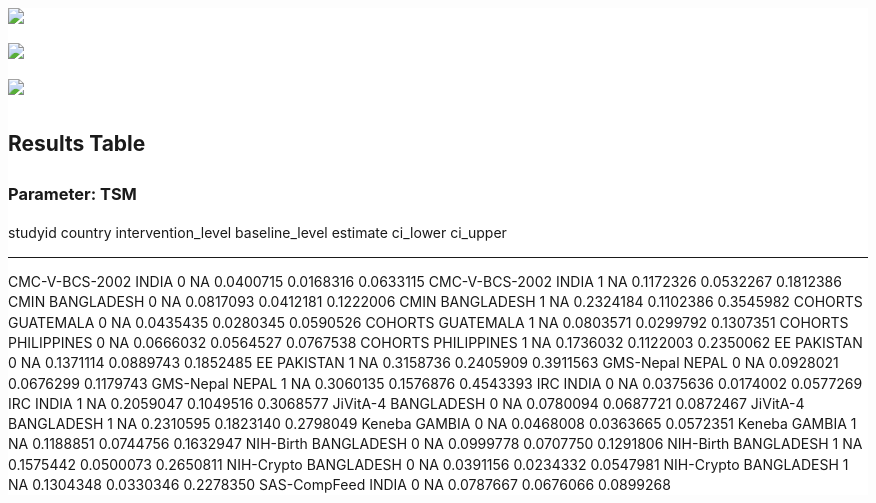 ![](/tmp/8c9c68d5-095f-4bde-86d6-6844e728783e/790a63b7-2758-4c10-b0c3-2806dfb7c472/REPORT_files/figure-html/plot_rr-1.png)



![](/tmp/8c9c68d5-095f-4bde-86d6-6844e728783e/790a63b7-2758-4c10-b0c3-2806dfb7c472/REPORT_files/figure-html/plot_paf-1.png)

![](/tmp/8c9c68d5-095f-4bde-86d6-6844e728783e/790a63b7-2758-4c10-b0c3-2806dfb7c472/REPORT_files/figure-html/plot_par-1.png)

## Results Table

### Parameter: TSM


studyid          country                        intervention_level   baseline_level     estimate    ci_lower    ci_upper
---------------  -----------------------------  -------------------  ---------------  ----------  ----------  ----------
CMC-V-BCS-2002   INDIA                          0                    NA                0.0400715   0.0168316   0.0633115
CMC-V-BCS-2002   INDIA                          1                    NA                0.1172326   0.0532267   0.1812386
CMIN             BANGLADESH                     0                    NA                0.0817093   0.0412181   0.1222006
CMIN             BANGLADESH                     1                    NA                0.2324184   0.1102386   0.3545982
COHORTS          GUATEMALA                      0                    NA                0.0435435   0.0280345   0.0590526
COHORTS          GUATEMALA                      1                    NA                0.0803571   0.0299792   0.1307351
COHORTS          PHILIPPINES                    0                    NA                0.0666032   0.0564527   0.0767538
COHORTS          PHILIPPINES                    1                    NA                0.1736032   0.1122003   0.2350062
EE               PAKISTAN                       0                    NA                0.1371114   0.0889743   0.1852485
EE               PAKISTAN                       1                    NA                0.3158736   0.2405909   0.3911563
GMS-Nepal        NEPAL                          0                    NA                0.0928021   0.0676299   0.1179743
GMS-Nepal        NEPAL                          1                    NA                0.3060135   0.1576876   0.4543393
IRC              INDIA                          0                    NA                0.0375636   0.0174002   0.0577269
IRC              INDIA                          1                    NA                0.2059047   0.1049516   0.3068577
JiVitA-4         BANGLADESH                     0                    NA                0.0780094   0.0687721   0.0872467
JiVitA-4         BANGLADESH                     1                    NA                0.2310595   0.1823140   0.2798049
Keneba           GAMBIA                         0                    NA                0.0468008   0.0363665   0.0572351
Keneba           GAMBIA                         1                    NA                0.1188851   0.0744756   0.1632947
NIH-Birth        BANGLADESH                     0                    NA                0.0999778   0.0707750   0.1291806
NIH-Birth        BANGLADESH                     1                    NA                0.1575442   0.0500073   0.2650811
NIH-Crypto       BANGLADESH                     0                    NA                0.0391156   0.0234332   0.0547981
NIH-Crypto       BANGLADESH                     1                    NA                0.1304348   0.0330346   0.2278350
SAS-CompFeed     INDIA                          0                    NA                0.0787667   0.0676066   0.0899268